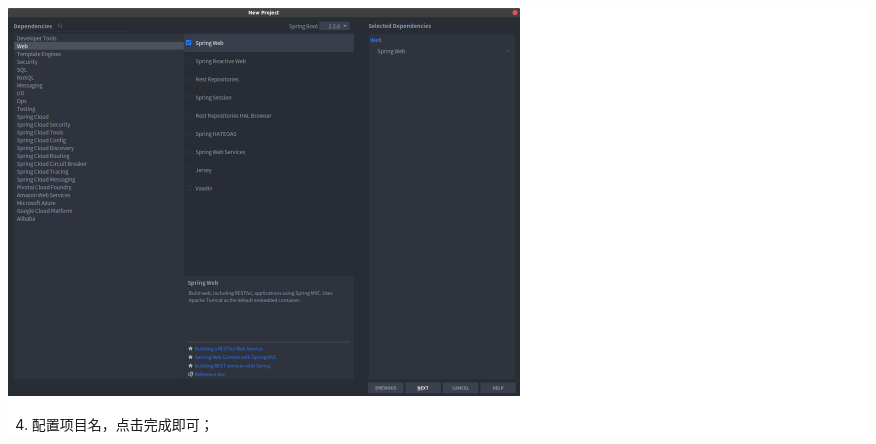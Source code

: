 <img src="../../../.vuepress/public/img/springboot/20220102-the-methods-to-create-springboot-project/dependency.png" style="zoom:50%;" />

4.  配置项目名，点击完成即可；
